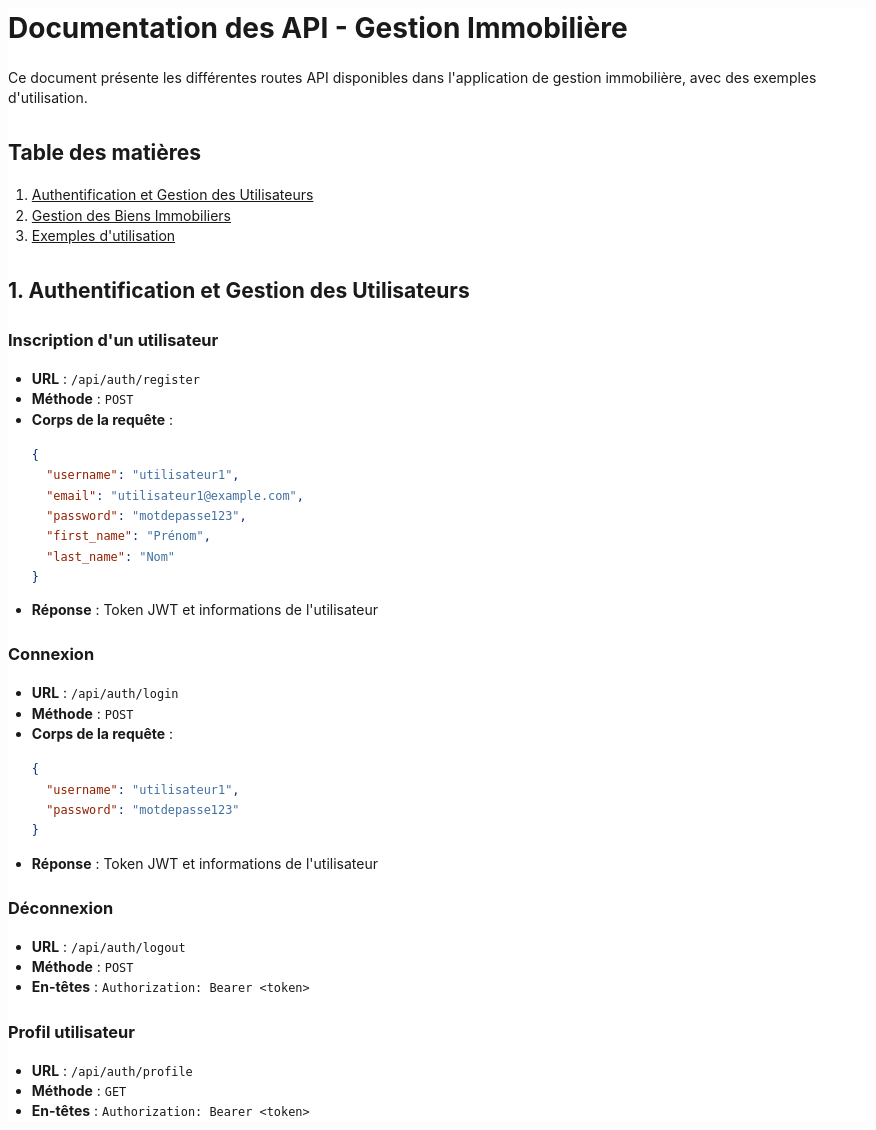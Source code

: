 # Documentation des API - Gestion Immobilière

Ce document présente les différentes routes API disponibles dans l'application de gestion immobilière, avec des exemples d'utilisation.

## Table des matières

1. [Authentification et Gestion des Utilisateurs](#1-authentification-et-gestion-des-utilisateurs)
2. [Gestion des Biens Immobiliers](#2-gestion-des-biens-immobiliers)
3. [Exemples d'utilisation](#3-exemples-dutilisation)

## 1. Authentification et Gestion des Utilisateurs

### Inscription d'un utilisateur

- **URL** : `/api/auth/register`
- **Méthode** : `POST`
- **Corps de la requête** :
  ```json
  {
    "username": "utilisateur1",
    "email": "utilisateur1@example.com",
    "password": "motdepasse123",
    "first_name": "Prénom",
    "last_name": "Nom"
  }
  ```
- **Réponse** : Token JWT et informations de l'utilisateur

### Connexion

- **URL** : `/api/auth/login`
- **Méthode** : `POST`
- **Corps de la requête** :
  ```json
  {
    "username": "utilisateur1",
    "password": "motdepasse123"
  }
  ```
- **Réponse** : Token JWT et informations de l'utilisateur

### Déconnexion

- **URL** : `/api/auth/logout`
- **Méthode** : `POST`
- **En-têtes** : `Authorization: Bearer <token>`

### Profil utilisateur

- **URL** : `/api/auth/profile`
- **Méthode** : `GET`
- **En-têtes** : `Authorization: Bearer <token>`
